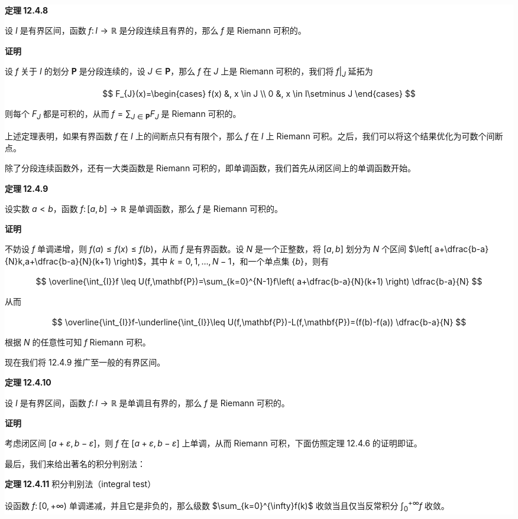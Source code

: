 **定理 12.4.8**

设 $I$ 是有界区间，函数 $f\colon I\to \mathbb{R}$ 是分段连续且有界的，那么 $f$ 是 Riemann 可积的。

**证明**

设 $f$ 关于 $I$ 的划分 $\mathbf{P}$ 是分段连续的，设 $J \in \mathbf{P}$，那么 $f$ 在 $J$ 上是 Riemann 可积的，我们将 $f|_{J}$ 延拓为

$$
F_{J}(x)=\begin{cases}
f(x) &, x \in J \\
0 &, x \in I\setminus J
\end{cases}
$$

则每个 $F_{J}$ 都是可积的，从而 $f=\sum_{J \in \mathbf{P}}F_{J}$ 是 Riemann 可积的。

上述定理表明，如果有界函数 $f$ 在 $I$ 上的间断点只有有限个，那么 $f$ 在 $I$ 上 Riemann 可积。之后，我们可以将这个结果优化为可数个间断点。

除了分段连续函数外，还有一大类函数是 Riemann 可积的，即单调函数，我们首先从闭区间上的单调函数开始。

**定理 12.4.9**

设实数 $a<b$，函数 $f\colon [a,b]\to \mathbb{R}$ 是单调函数，那么 $f$ 是 Riemann 可积的。

**证明**

不妨设 $f$ 单调递增，则 $f(a)\leq f(x)\leq f(b)$，从而 $f$ 是有界函数。设 $N$ 是一个正整数，将 $[a,b]$ 划分为 $N$ 个区间 $\left[ a+\dfrac{b-a}{N}k,a+\dfrac{b-a}{N}(k+1) \right)$，其中 $k=0,1,\dots,N-1$，和一个单点集 $\{ b \}$，则有

$$
\overline{\int_{I}}f \leq U(f,\mathbf{P})=\sum_{k=0}^{N-1}f\left( a+\dfrac{b-a}{N}(k+1) \right) \dfrac{b-a}{N}
$$

从而

$$
\overline{\int_{I}}f-\underline{\int_{I}}\leq U(f,\mathbf{P})-L(f,\mathbf{P})=(f(b)-f(a)) \dfrac{b-a}{N}
$$

根据 $N$ 的任意性可知 $f$ Riemann 可积。

现在我们将 12.4.9 推广至一般的有界区间。

**定理 12.4.10**

设 $I$ 是有界区间，函数 $f\colon I\to \mathbb{R}$ 是单调且有界的，那么 $f$ 是 Riemann 可积的。

**证明**

考虑闭区间 $[a+\varepsilon,b-\varepsilon]$，则 $f$ 在 $[a+\varepsilon,b-\varepsilon]$ 上单调，从而 Riemann 可积，下面仿照定理 12.4.6 的证明即证。

最后，我们来给出著名的积分判别法：

**定理 12.4.11** 积分判别法（integral test）

设函数 $f\colon [0,+\infty)$ 单调递减，并且它是非负的，那么级数 $\sum_{k=0}^{\infty}f(k)$ 收敛当且仅当反常积分 $\int_{0}^{+\infty} f$ 收敛。
